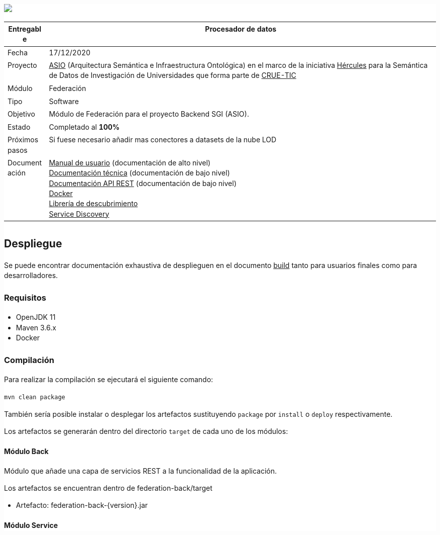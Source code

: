 

![](C:\Users\druiz\repositorios\UM\Formacion\federation\images\logos_feder.png)

| Entregable     | Procesador de datos                                          |
| -------------- | ------------------------------------------------------------ |
| Fecha          | 17/12/2020                                                   |
| Proyecto       | [ASIO](https://www.um.es/web/hercules/proyectos/asio) (Arquitectura Semántica e Infraestructura Ontológica) en el marco de la iniciativa [Hércules](https://www.um.es/web/hercules/) para la Semántica de Datos de Investigación de Universidades que forma parte de [CRUE-TIC](http://www.crue.org/SitePages/ProyectoHercules.aspx) |
| Módulo         | Federación                                                   |
| Tipo           | Software                                                     |
| Objetivo       | Módulo de Federación para el proyecto Backend SGI (ASIO).    |
| Estado         | Completado al **100%**                                       |
| Próximos pasos | Si fuese necesario añadir mas conectores a datasets de la nube LOD |
| Documentación  | [Manual de usuario](./docs/manual_de_usuario.md) (documentación de alto nivel)<br />[Documentación técnica](./docs/documentacion-tecnica.md) (documentación de bajo nivel)<br/>[Documentación API REST](./docs/documentacion_api_rest_de_la_libreria_de_descubrimiento.md) (documentación de bajo nivel)<br/>[Docker](./docs/docker.md)<br/>[Librería de descubrimiento](https://github.com/HerculesCRUE/ib-discovery<br/>https://github.com/HerculesCRUE/ib-federation<br/>https://github.com/HerculesCRUE/ib-service-discovery)<br/>[Service Discovery](https://github.com/HerculesCRUE/ib-service-discovery) |



## Despliegue

Se puede encontrar documentación exhaustiva de desplieguen en el documento [build](./build.md) tanto para usuarios finales como para desarrolladores.

### Requisitos

* OpenJDK 11
* Maven 3.6.x
* Docker

### Compilación

Para realizar la compilación se ejecutará el siguiente comando:

```bash
mvn clean package
```

También sería posible instalar o desplegar los artefactos sustituyendo `package` por `install` o `deploy` respectivamente.

Los artefactos se generarán dentro del directorio `target` de cada uno de los módulos:

#### Módulo Back

Módulo que añade una capa de servicios REST a la funcionalidad de la aplicación.

Los artefactos se encuentran dentro de federation-back/target

* Artefacto: federation-back-{version}.jar

#### Módulo Service

